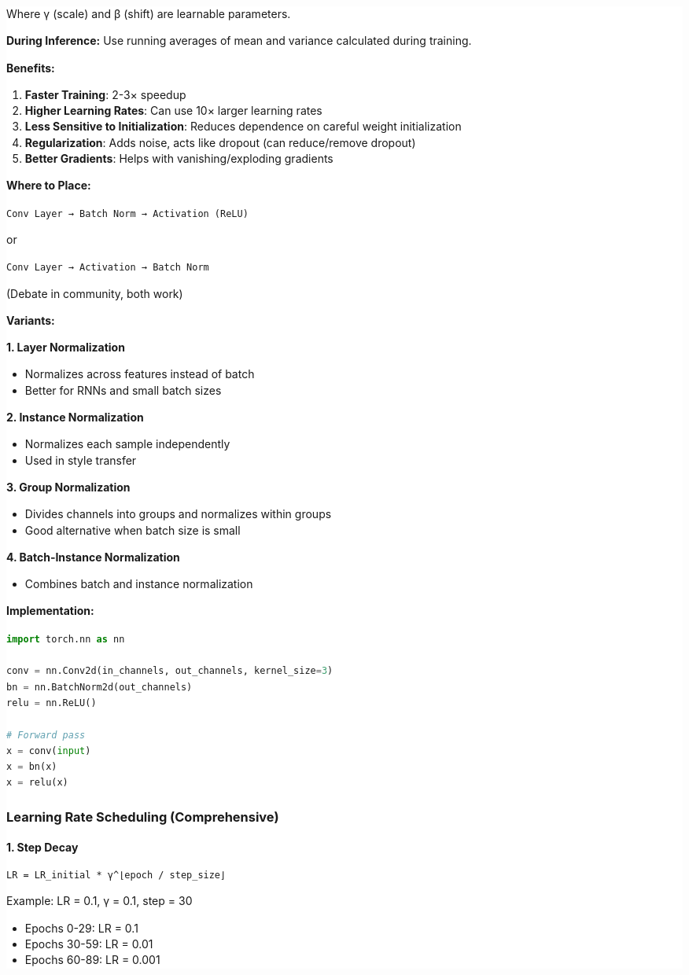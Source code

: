 Where γ (scale) and β (shift) are learnable parameters.

**During Inference:**
Use running averages of mean and variance calculated during training.

**Benefits:**
1. **Faster Training**: 2-3× speedup
2. **Higher Learning Rates**: Can use 10× larger learning rates
3. **Less Sensitive to Initialization**: Reduces dependence on careful weight initialization
4. **Regularization**: Adds noise, acts like dropout (can reduce/remove dropout)
5. **Better Gradients**: Helps with vanishing/exploding gradients

**Where to Place:**
```
Conv Layer → Batch Norm → Activation (ReLU)
```
or
```
Conv Layer → Activation → Batch Norm
```
(Debate in community, both work)

**Variants:**

**1. Layer Normalization**
- Normalizes across features instead of batch
- Better for RNNs and small batch sizes

**2. Instance Normalization**
- Normalizes each sample independently
- Used in style transfer

**3. Group Normalization**
- Divides channels into groups and normalizes within groups
- Good alternative when batch size is small

**4. Batch-Instance Normalization**
- Combines batch and instance normalization

**Implementation:**
```python
import torch.nn as nn

conv = nn.Conv2d(in_channels, out_channels, kernel_size=3)
bn = nn.BatchNorm2d(out_channels)
relu = nn.ReLU()

# Forward pass
x = conv(input)
x = bn(x)
x = relu(x)
```

### Learning Rate Scheduling (Comprehensive)

**1. Step Decay**
```
LR = LR_initial * γ^⌊epoch / step_size⌋
```
Example: LR = 0.1, γ = 0.1, step = 30
- Epochs 0-29: LR = 0.1
- Epochs 30-59: LR = 0.01
- Epochs 60-89: LR = 0.001
